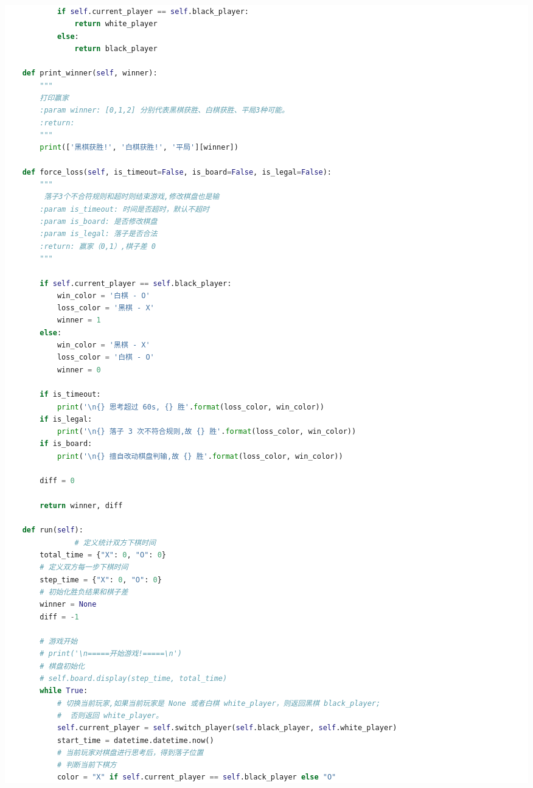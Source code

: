 ```python
            if self.current_player == self.black_player:
                return white_player
            else:
                return black_player

    def print_winner(self, winner):
        """
        打印赢家
        :param winner: [0,1,2] 分别代表黑棋获胜、白棋获胜、平局3种可能。
        :return:
        """
        print(['黑棋获胜!', '白棋获胜!', '平局'][winner])

    def force_loss(self, is_timeout=False, is_board=False, is_legal=False):
        """
         落子3个不合符规则和超时则结束游戏,修改棋盘也是输
        :param is_timeout: 时间是否超时，默认不超时
        :param is_board: 是否修改棋盘
        :param is_legal: 落子是否合法
        :return: 赢家（0,1）,棋子差 0
        """

        if self.current_player == self.black_player:
            win_color = '白棋 - O'
            loss_color = '黑棋 - X'
            winner = 1
        else:
            win_color = '黑棋 - X'
            loss_color = '白棋 - O'
            winner = 0

        if is_timeout:
            print('\n{} 思考超过 60s, {} 胜'.format(loss_color, win_color))
        if is_legal:
            print('\n{} 落子 3 次不符合规则,故 {} 胜'.format(loss_color, win_color))
        if is_board:
            print('\n{} 擅自改动棋盘判输,故 {} 胜'.format(loss_color, win_color))

        diff = 0

        return winner, diff

    def run(self):
                # 定义统计双方下棋时间
        total_time = {"X": 0, "O": 0}
        # 定义双方每一步下棋时间
        step_time = {"X": 0, "O": 0}
        # 初始化胜负结果和棋子差
        winner = None
        diff = -1

        # 游戏开始
        # print('\n=====开始游戏!=====\n')
        # 棋盘初始化
        # self.board.display(step_time, total_time)
        while True:
            # 切换当前玩家,如果当前玩家是 None 或者白棋 white_player，则返回黑棋 black_player;
            #  否则返回 white_player。
            self.current_player = self.switch_player(self.black_player, self.white_player)
            start_time = datetime.datetime.now()
            # 当前玩家对棋盘进行思考后，得到落子位置
            # 判断当前下棋方
            color = "X" if self.current_player == self.black_player else "O"
```